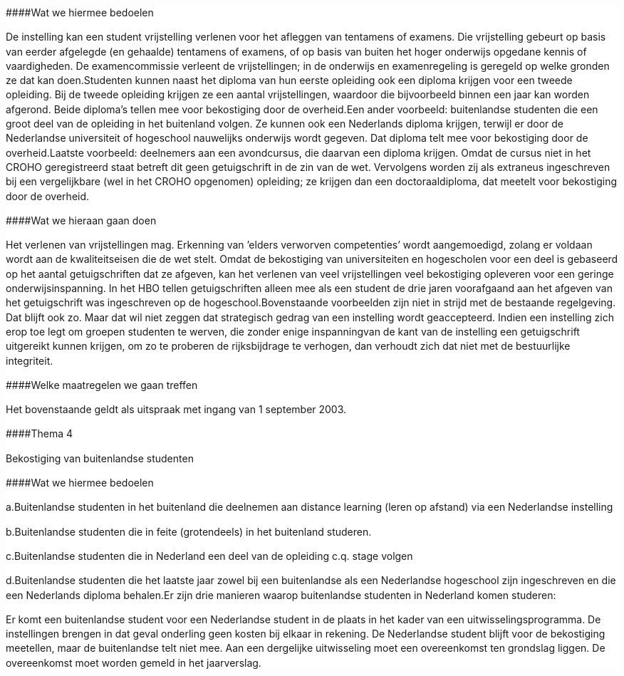####Wat we hiermee bedoelen

De instelling kan een student vrijstelling verlenen voor het afleggen van tentamens of examens. Die vrijstelling gebeurt op basis van eerder afgelegde (en gehaalde) tentamens of examens, of op basis van buiten het hoger onderwijs opgedane kennis of vaardigheden. De examencommissie verleent de vrijstellingen; in de onderwijs en examenregeling is geregeld op welke gronden ze dat kan doen.Studenten kunnen naast het diploma van hun eerste opleiding ook een diploma krijgen voor een tweede opleiding. Bij de tweede opleiding krijgen ze een aantal vrijstellingen, waardoor die bijvoorbeeld binnen een jaar kan worden afgerond. Beide diploma’s tellen mee voor bekostiging door de overheid.Een ander voorbeeld: buitenlandse studenten die een groot deel van de opleiding in het buitenland volgen. Ze kunnen ook een Nederlands diploma krijgen, terwijl er door de Nederlandse universiteit of hogeschool nauwelijks onderwijs wordt gegeven. Dat diploma telt mee voor bekostiging door de overheid.Laatste voorbeeld: deelnemers aan een avondcursus, die daarvan een diploma krijgen. Omdat de cursus niet in het CROHO geregistreerd staat betreft dit geen getuigschrift in de zin van de wet. Vervolgens worden zij als extraneus ingeschreven bij een vergelijkbare (wel in het CROHO opgenomen) opleiding; ze krijgen dan een doctoraaldiploma, dat meetelt voor bekostiging door de overheid.

####Wat we hieraan gaan doen

Het verlenen van vrijstellingen mag. Erkenning van ’elders verworven competenties’ wordt aangemoedigd, zolang er voldaan wordt aan de kwaliteitseisen die de wet stelt. Omdat de bekostiging van universiteiten en hogescholen voor een deel is gebaseerd op het aantal getuigschriften dat ze afgeven, kan het verlenen van veel vrijstellingen veel bekostiging opleveren voor een geringe onderwijsinspanning. In het HBO tellen getuigschriften alleen mee als een student de drie jaren voorafgaand aan het afgeven van het getuigschrift was ingeschreven op de hogeschool.Bovenstaande voorbeelden zijn niet in strijd met de bestaande regelgeving. Dat blijft ook zo. Maar dat wil niet zeggen dat strategisch gedrag van een instelling wordt geaccepteerd. Indien een instelling zich erop toe legt om groepen studenten te werven, die zonder enige inspanningvan de kant van de instelling een getuigschrift uitgereikt kunnen krijgen, om zo te proberen de rijksbijdrage te verhogen, dan verhoudt zich dat niet met de bestuurlijke integriteit.

####Welke maatregelen we gaan treffen

Het bovenstaande geldt als uitspraak met ingang van 1 september 2003.

####Thema 4

Bekostiging van buitenlandse studenten 

####Wat we hiermee bedoelen

a.Buitenlandse studenten in het buitenland die deelnemen aan distance learning (leren op afstand) via een Nederlandse instelling

b.Buitenlandse studenten die in feite (grotendeels) in het buitenland studeren.

c.Buitenlandse studenten die in Nederland een deel van de opleiding c.q. stage volgen

d.Buitenlandse studenten die het laatste jaar zowel bij een buitenlandse als een Nederlandse hogeschool zijn ingeschreven en die een Nederlands diploma behalen.Er zijn drie manieren waarop buitenlandse studenten in Nederland komen studeren:

Er komt een buitenlandse student voor een Nederlandse student in de plaats in het kader van een uitwisselingsprogramma. De instellingen brengen in dat geval onderling geen kosten bij elkaar in rekening. De Nederlandse student blijft voor de bekostiging meetellen, maar de buitenlandse telt niet mee. Aan een dergelijke uitwisseling moet een overeenkomst ten grondslag liggen. De overeenkomst moet worden gemeld in het jaarverslag.

